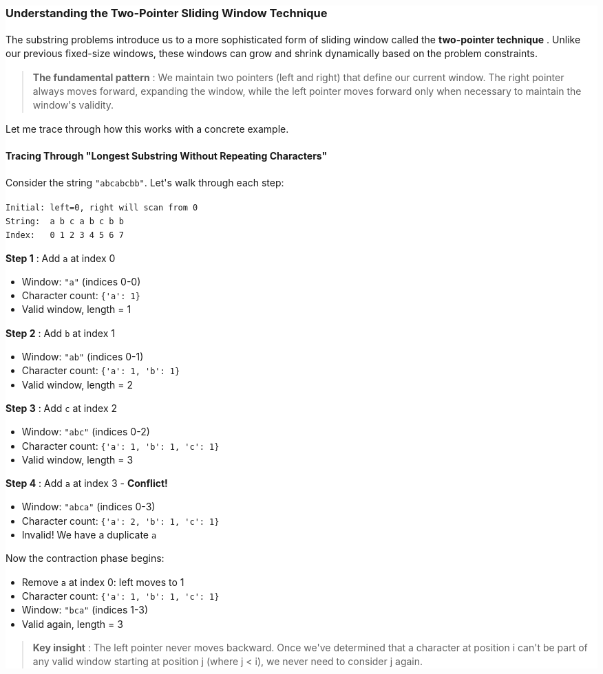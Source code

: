 ### Understanding the Two-Pointer Sliding Window Technique

The substring problems introduce us to a more sophisticated form of sliding window called the  **two-pointer technique** . Unlike our previous fixed-size windows, these windows can grow and shrink dynamically based on the problem constraints.

> **The fundamental pattern** : We maintain two pointers (left and right) that define our current window. The right pointer always moves forward, expanding the window, while the left pointer moves forward only when necessary to maintain the window's validity.

Let me trace through how this works with a concrete example.

#### Tracing Through "Longest Substring Without Repeating Characters"

Consider the string `"abcabcbb"`. Let's walk through each step:

```
Initial: left=0, right will scan from 0
String:  a b c a b c b b
Index:   0 1 2 3 4 5 6 7
```

 **Step 1** : Add `a` at index 0

* Window: `"a"` (indices 0-0)
* Character count: `{'a': 1}`
* Valid window, length = 1

 **Step 2** : Add `b` at index 1

* Window: `"ab"` (indices 0-1)
* Character count: `{'a': 1, 'b': 1}`
* Valid window, length = 2

 **Step 3** : Add `c` at index 2

* Window: `"abc"` (indices 0-2)
* Character count: `{'a': 1, 'b': 1, 'c': 1}`
* Valid window, length = 3

 **Step 4** : Add `a` at index 3 - **Conflict!**

* Window: `"abca"` (indices 0-3)
* Character count: `{'a': 2, 'b': 1, 'c': 1}`
* Invalid! We have a duplicate `a`

Now the contraction phase begins:

* Remove `a` at index 0: left moves to 1
* Character count: `{'a': 1, 'b': 1, 'c': 1}`
* Window: `"bca"` (indices 1-3)
* Valid again, length = 3

> **Key insight** : The left pointer never moves backward. Once we've determined that a character at position i can't be part of any valid window starting at position j (where j < i), we never need to consider j again.
